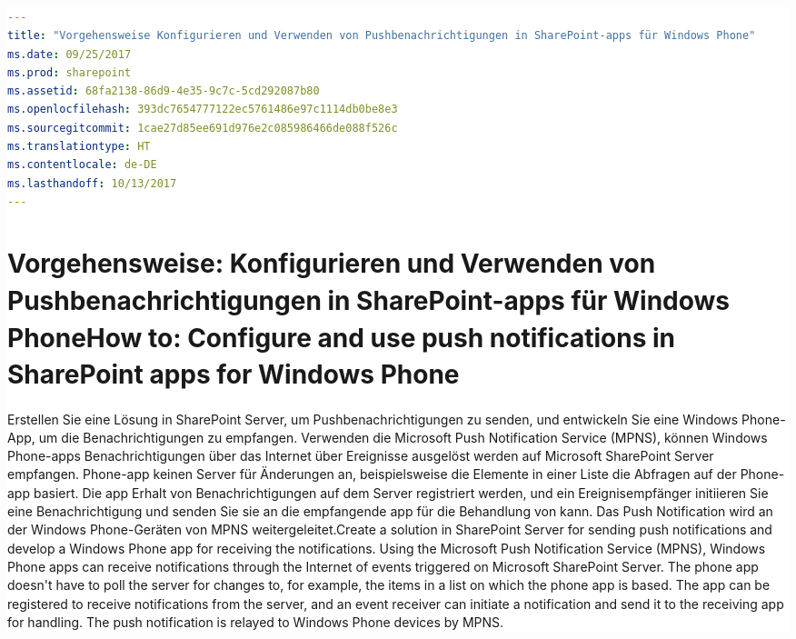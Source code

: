 ```yaml
---
title: "Vorgehensweise Konfigurieren und Verwenden von Pushbenachrichtigungen in SharePoint-apps für Windows Phone"
ms.date: 09/25/2017
ms.prod: sharepoint
ms.assetid: 68fa2138-86d9-4e35-9c7c-5cd292087b80
ms.openlocfilehash: 393dc7654777122ec5761486e97c1114db0be8e3
ms.sourcegitcommit: 1cae27d85ee691d976e2c085986466de088f526c
ms.translationtype: HT
ms.contentlocale: de-DE
ms.lasthandoff: 10/13/2017
---
```

# <a name="how-to-configure-and-use-push-notifications-in-sharepoint-apps-for-windows-phone"></a><span data-ttu-id="049d1-102">Vorgehensweise: Konfigurieren und Verwenden von Pushbenachrichtigungen in SharePoint-apps für Windows Phone</span><span class="sxs-lookup"><span data-stu-id="049d1-102">How to: Configure and use push notifications in SharePoint apps for Windows Phone</span></span>
<span data-ttu-id="049d1-p101">Erstellen Sie eine Lösung in SharePoint Server, um Pushbenachrichtigungen zu senden, und entwickeln Sie eine Windows Phone-App, um die Benachrichtigungen zu empfangen. Verwenden die Microsoft Push Notification Service (MPNS), können Windows Phone-apps Benachrichtigungen über das Internet über Ereignisse ausgelöst werden auf Microsoft SharePoint Server empfangen. Phone-app keinen Server für Änderungen an, beispielsweise die Elemente in einer Liste die Abfragen auf der Phone-app basiert. Die app Erhalt von Benachrichtigungen auf dem Server registriert werden, und ein Ereignisempfänger initiieren Sie eine Benachrichtigung und senden Sie sie an die empfangende app für die Behandlung von kann. Das Push Notification wird an der Windows Phone-Geräten von MPNS weitergeleitet.</span><span class="sxs-lookup"><span data-stu-id="049d1-p101">Create a solution in SharePoint Server for sending push notifications and develop a Windows Phone app for receiving the notifications. Using the Microsoft Push Notification Service (MPNS), Windows Phone apps can receive notifications through the Internet of events triggered on Microsoft SharePoint Server. The phone app doesn't have to poll the server for changes to, for example, the items in a list on which the phone app is based. The app can be registered to receive notifications from the server, and an event receiver can initiate a notification and send it to the receiving app for handling. The push notification is relayed to Windows Phone devices by MPNS.</span></span>
  
    
    
